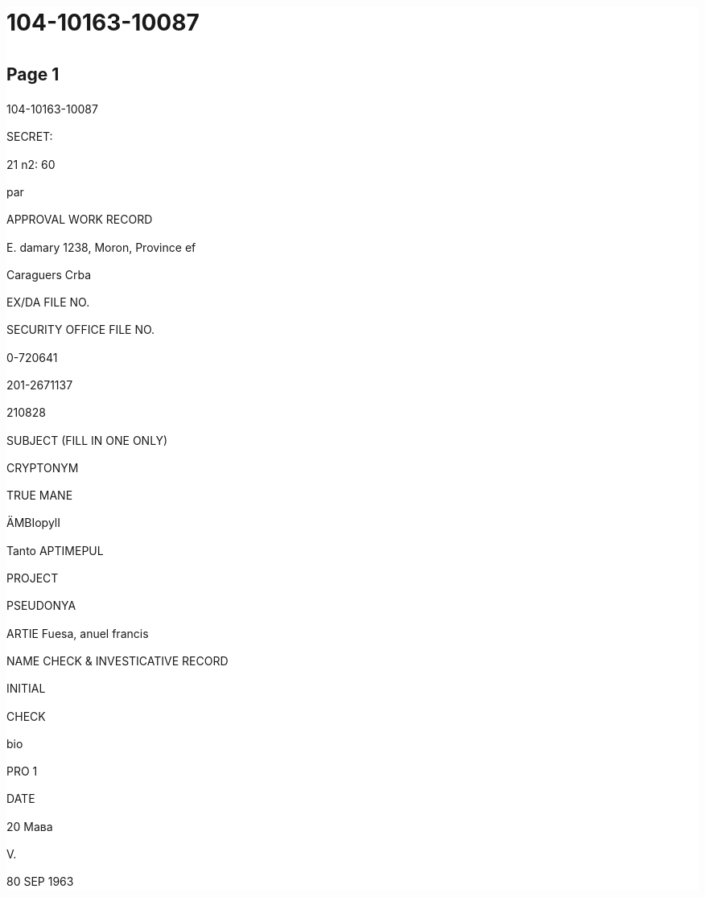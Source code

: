 # 104-10163-10087

## Page 1

104-10163-10087

SECRET:

21 n2: 60

par

APPROVAL WORK RECORD

E. damary 1238, Moron, Province ef

Caraguers Crba

EX/DA FILE NO.

SECURITY OFFICE FILE NO.

0-720641

201-2671137

210828

SUBJECT (FILL IN ONE ONLY)

CRYPTONYM

TRUE MANE

ÄMBIopylI

Tanto APTIMEPUL

PROJECT

PSEUDONYA

ARTIE Fuesa, anuel francis

NAME CHECK & INVESTICATIVE RECORD

INITIAL

CHECK

bio

PRO 1

DATE

20 Мава

V.

80 SEP 1963
